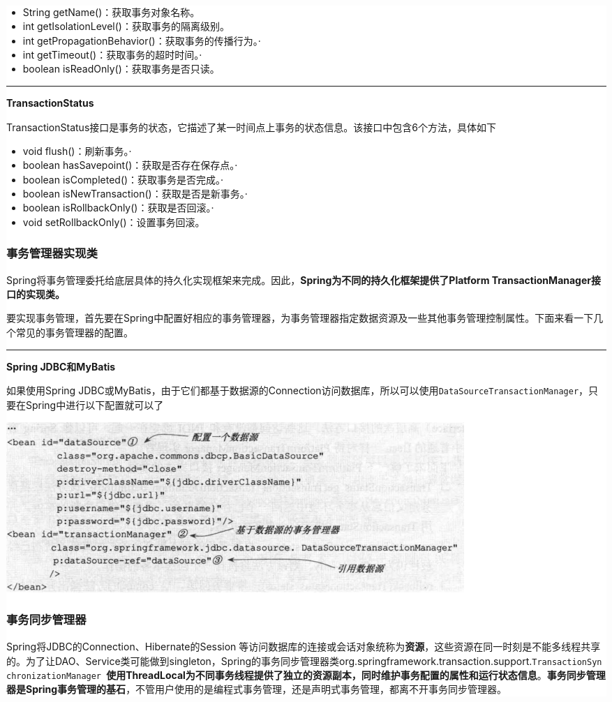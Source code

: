 - String getName()：获取事务对象名称。
- int getIsolationLevel()：获取事务的隔离级别。
- int getPropagationBehavior()：获取事务的传播行为。· 
- int getTimeout()：获取事务的超时时间。· 
- boolean isReadOnly()：获取事务是否只读。

---

**TransactionStatus**

TransactionStatus接口是事务的状态，它描述了某一时间点上事务的状态信息。该接口中包含6个方法，具体如下

- void flush()：刷新事务。· 
- boolean hasSavepoint()：获取是否存在保存点。·
- boolean isCompleted()：获取事务是否完成。· 
- boolean isNewTransaction()：获取是否是新事务。· 
- boolean isRollbackOnly()：获取是否回滚。· 
- void setRollbackOnly()：设置事务回滚。

### 事务管理器实现类
Spring将事务管理委托给底层具体的持久化实现框架来完成。因此，**Spring为不同的持久化框架提供了Platform TransactionManager接口的实现类。**

要实现事务管理，首先要在Spring中配置好相应的事务管理器，为事务管理器指定数据资源及一些其他事务管理控制属性。下面来看一下几个常见的事务管理器的配置。

-----

**Spring JDBC和MyBatis**

如果使用Spring JDBC或MyBatis，由于它们都基于数据源的Connection访问数据库，所以可以使用`DataSourceTransactionManager`，只要在Spring中进行以下配置就可以了

![image-20200510154538561](10Spring的事务管理.assets/image-20200510154538561.png)

### 事务同步管理器
Spring将JDBC的Connection、Hibernate的Session 等访问数据库的连接或会话对象统称为**资源**，这些资源在同一时刻是不能多线程共享的。为了让DAO、Service类可能做到singleton，Spring的事务同步管理器类org.springframework.transaction.support.`TransactionSynchronizationManager `**使用ThreadLocal为不同事务线程提供了独立的资源副本，同时维护事务配置的属性和运行状态信息**。**事务同步管理器是Spring事务管理的基石**，不管用户使用的是编程式事务管理，还是声明式事务管理，都离不开事务同步管理器。
